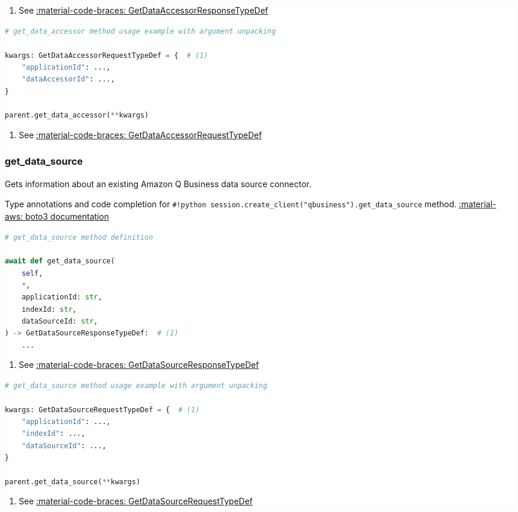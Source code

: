 1. See [:material-code-braces: GetDataAccessorResponseTypeDef](./type_defs.md#getdataaccessorresponsetypedef)


```python
# get_data_accessor method usage example with argument unpacking

kwargs: GetDataAccessorRequestTypeDef = {  # (1)
    "applicationId": ...,
    "dataAccessorId": ...,
}

parent.get_data_accessor(**kwargs)
```

1. See [:material-code-braces: GetDataAccessorRequestTypeDef](./type_defs.md#getdataaccessorrequesttypedef)

### get\_data\_source

Gets information about an existing Amazon Q Business data source connector.

Type annotations and code completion for `#!python session.create_client("qbusiness").get_data_source` method.
[:material-aws: boto3 documentation](https://boto3.amazonaws.com/v1/documentation/api/latest/reference/services/qbusiness/client/get_data_source.html)

```python
# get_data_source method definition

await def get_data_source(
    self,
    *,
    applicationId: str,
    indexId: str,
    dataSourceId: str,
) -> GetDataSourceResponseTypeDef:  # (1)
    ...
```

1. See [:material-code-braces: GetDataSourceResponseTypeDef](./type_defs.md#getdatasourceresponsetypedef)


```python
# get_data_source method usage example with argument unpacking

kwargs: GetDataSourceRequestTypeDef = {  # (1)
    "applicationId": ...,
    "indexId": ...,
    "dataSourceId": ...,
}

parent.get_data_source(**kwargs)
```

1. See [:material-code-braces: GetDataSourceRequestTypeDef](./type_defs.md#getdatasourcerequesttypedef)
